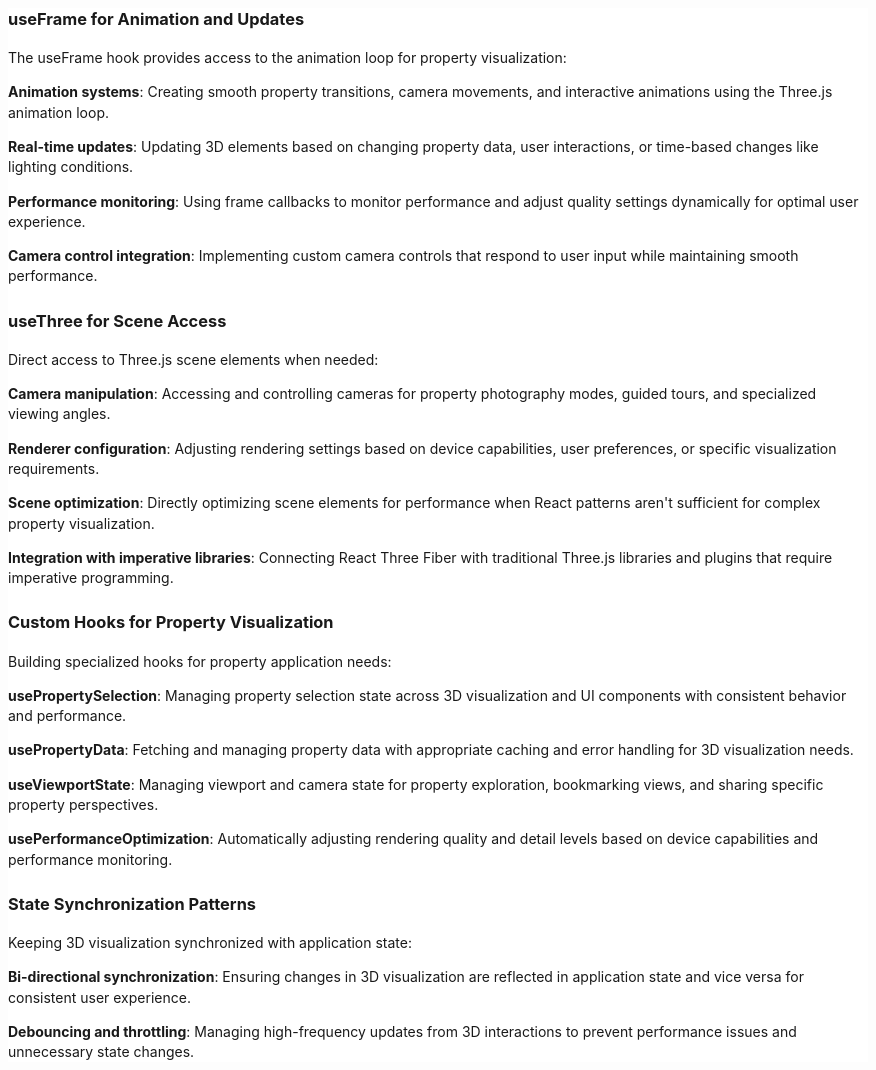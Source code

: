 ### useFrame for Animation and Updates

The useFrame hook provides access to the animation loop for property visualization:

**Animation systems**: Creating smooth property transitions, camera movements, and interactive animations using the Three.js animation loop.

**Real-time updates**: Updating 3D elements based on changing property data, user interactions, or time-based changes like lighting conditions.

**Performance monitoring**: Using frame callbacks to monitor performance and adjust quality settings dynamically for optimal user experience.

**Camera control integration**: Implementing custom camera controls that respond to user input while maintaining smooth performance.

### useThree for Scene Access

Direct access to Three.js scene elements when needed:

**Camera manipulation**: Accessing and controlling cameras for property photography modes, guided tours, and specialized viewing angles.

**Renderer configuration**: Adjusting rendering settings based on device capabilities, user preferences, or specific visualization requirements.

**Scene optimization**: Directly optimizing scene elements for performance when React patterns aren't sufficient for complex property visualization.

**Integration with imperative libraries**: Connecting React Three Fiber with traditional Three.js libraries and plugins that require imperative programming.

### Custom Hooks for Property Visualization

Building specialized hooks for property application needs:

**usePropertySelection**: Managing property selection state across 3D visualization and UI components with consistent behavior and performance.

**usePropertyData**: Fetching and managing property data with appropriate caching and error handling for 3D visualization needs.

**useViewportState**: Managing viewport and camera state for property exploration, bookmarking views, and sharing specific property perspectives.

**usePerformanceOptimization**: Automatically adjusting rendering quality and detail levels based on device capabilities and performance monitoring.

### State Synchronization Patterns

Keeping 3D visualization synchronized with application state:

**Bi-directional synchronization**: Ensuring changes in 3D visualization are reflected in application state and vice versa for consistent user experience.

**Debouncing and throttling**: Managing high-frequency updates from 3D interactions to prevent performance issues and unnecessary state changes.

